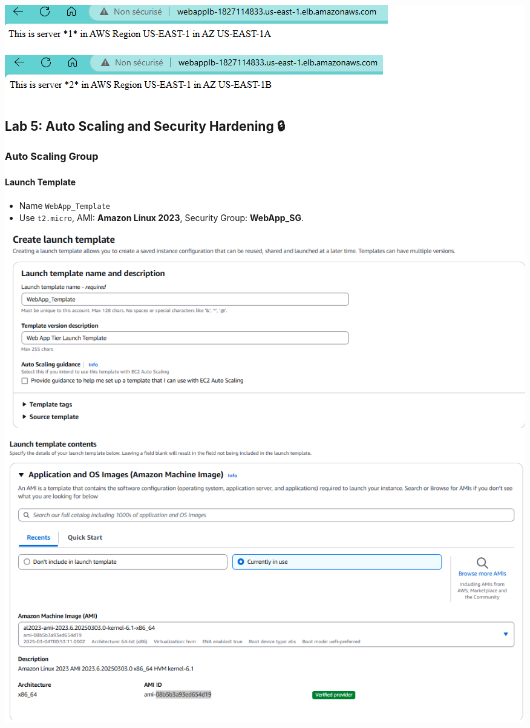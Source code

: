 ![Lab4-Img13](images/Lab4-Img13.png)

![Lab4-Img14](images/Lab4-Img14.png)

## Lab 5: Auto Scaling and Security Hardening 🔒

### **Auto Scaling Group**

#### **Launch Template**  
- Name `WebApp_Template`
- Use `t2.micro`, AMI: **Amazon Linux 2023**, Security Group: **WebApp_SG**.  

![Lab5-Img1](images/Lab5-Img1.png)

![Lab5-Img2](images/Lab5-Img2.png)
